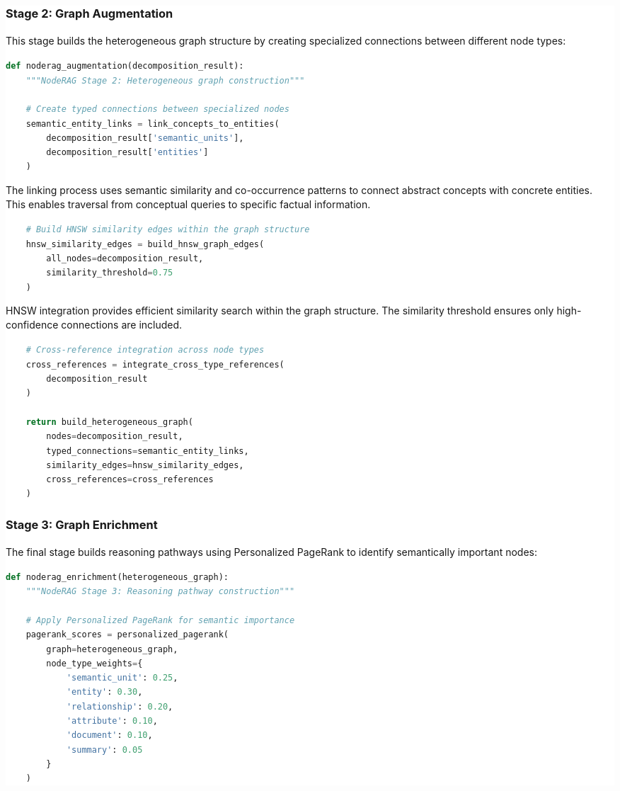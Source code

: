 ### Stage 2: Graph Augmentation

This stage builds the heterogeneous graph structure by creating specialized connections between different node types:

```python
def noderag_augmentation(decomposition_result):
    """NodeRAG Stage 2: Heterogeneous graph construction"""
    
    # Create typed connections between specialized nodes
    semantic_entity_links = link_concepts_to_entities(
        decomposition_result['semantic_units'],
        decomposition_result['entities']
    )
```

The linking process uses semantic similarity and co-occurrence patterns to connect abstract concepts with concrete entities. This enables traversal from conceptual queries to specific factual information.

```python
    # Build HNSW similarity edges within the graph structure
    hnsw_similarity_edges = build_hnsw_graph_edges(
        all_nodes=decomposition_result,
        similarity_threshold=0.75
    )
```

HNSW integration provides efficient similarity search within the graph structure. The similarity threshold ensures only high-confidence connections are included.

```python
    # Cross-reference integration across node types
    cross_references = integrate_cross_type_references(
        decomposition_result
    )

    return build_heterogeneous_graph(
        nodes=decomposition_result,
        typed_connections=semantic_entity_links,
        similarity_edges=hnsw_similarity_edges,
        cross_references=cross_references
    )
```

### Stage 3: Graph Enrichment

The final stage builds reasoning pathways using Personalized PageRank to identify semantically important nodes:

```python
def noderag_enrichment(heterogeneous_graph):
    """NodeRAG Stage 3: Reasoning pathway construction"""

    # Apply Personalized PageRank for semantic importance
    pagerank_scores = personalized_pagerank(
        graph=heterogeneous_graph,
        node_type_weights={
            'semantic_unit': 0.25,
            'entity': 0.30,
            'relationship': 0.20,
            'attribute': 0.10,
            'document': 0.10,
            'summary': 0.05
        }
    )
```
